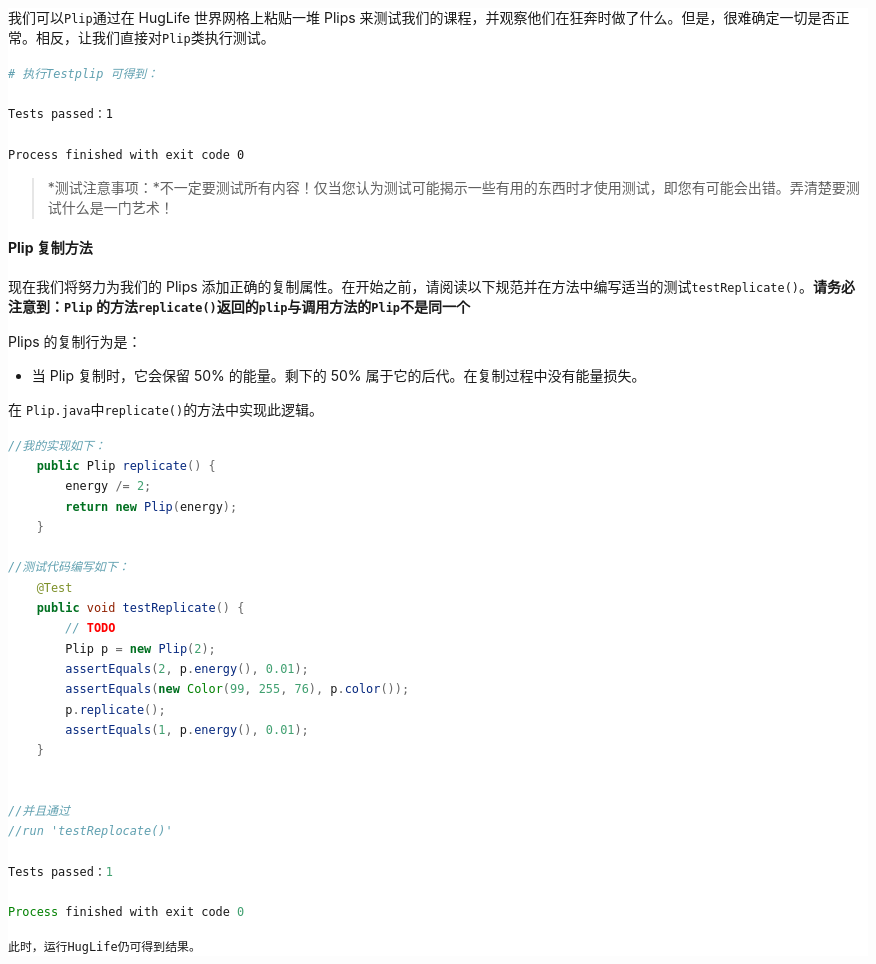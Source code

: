 

我们可以`Plip`通过在 HugLife 世界网格上粘贴一堆 Plips 来测试我们的课程，并观察他们在狂奔时做了什么。但是，很难确定一切是否正常。相反，让我们直接对`Plip`类执行测试。

```bash
# 执行Testplip 可得到：

Tests passed：1 

Process finished with exit code 0
```

> *测试注意事项：*不一定要测试所有内容！仅当您认为测试可能揭示一些有用的东西时才使用测试，即您有可能会出错。弄清楚要测试什么是一门艺术！

#### Plip 复制方法

现在我们将努力为我们的 Plips 添加正确的复制属性。在开始之前，请阅读以下规范并在方法中编写适当的测试`testReplicate()`。**请务必注意到：`Plip` 的方法`replicate()`返回的`plip`与调用方法的`Plip`不是同一个**

Plips 的复制行为是：

- 当 Plip 复制时，它会保留 50% 的能量。剩下的 50% 属于它的后代。在复制过程中没有能量损失。

在 `Plip.java`中`replicate()`的方法中实现此逻辑。

```java
//我的实现如下：
    public Plip replicate() {
        energy /= 2;
        return new Plip(energy);
    }

//测试代码编写如下：
    @Test
    public void testReplicate() {
        // TODO
        Plip p = new Plip(2);
        assertEquals(2, p.energy(), 0.01);
        assertEquals(new Color(99, 255, 76), p.color());
        p.replicate();
        assertEquals(1, p.energy(), 0.01);
    }


//并且通过
//run 'testReplocate()'

Tests passed：1

Process finished with exit code 0
```

```apl
此时，运行HugLife仍可得到结果。
```


